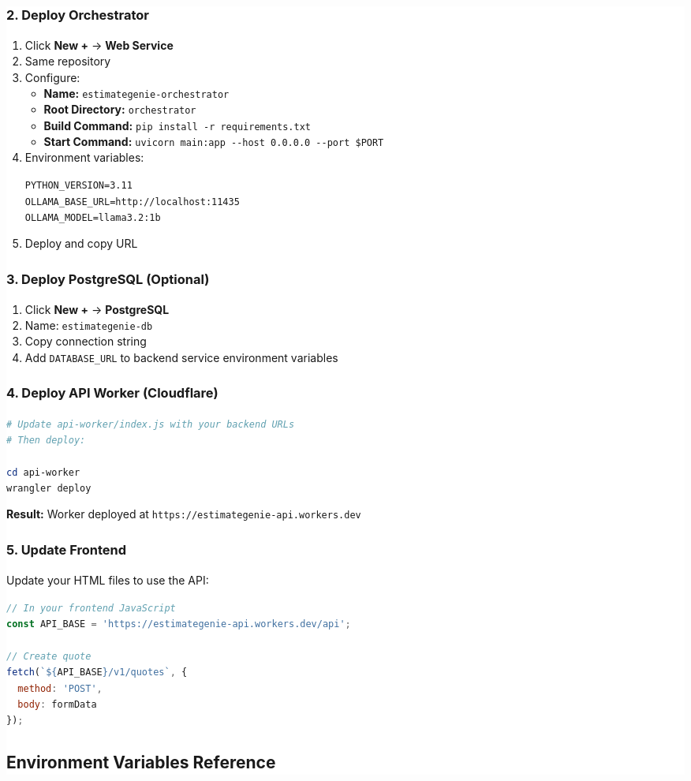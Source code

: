 ### 2. Deploy Orchestrator

1. Click **New +** → **Web Service**
2. Same repository
3. Configure:
   - **Name:** `estimategenie-orchestrator`
   - **Root Directory:** `orchestrator`
   - **Build Command:** `pip install -r requirements.txt`
   - **Start Command:** `uvicorn main:app --host 0.0.0.0 --port $PORT`
4. Environment variables:
   ```
   PYTHON_VERSION=3.11
   OLLAMA_BASE_URL=http://localhost:11435
   OLLAMA_MODEL=llama3.2:1b
   ```
5. Deploy and copy URL

### 3. Deploy PostgreSQL (Optional)

1. Click **New +** → **PostgreSQL**
2. Name: `estimategenie-db`
3. Copy connection string
4. Add `DATABASE_URL` to backend service environment variables

### 4. Deploy API Worker (Cloudflare)

```powershell
# Update api-worker/index.js with your backend URLs
# Then deploy:

cd api-worker
wrangler deploy
```

**Result:** Worker deployed at `https://estimategenie-api.workers.dev`

### 5. Update Frontend

Update your HTML files to use the API:

```javascript
// In your frontend JavaScript
const API_BASE = 'https://estimategenie-api.workers.dev/api';

// Create quote
fetch(`${API_BASE}/v1/quotes`, {
  method: 'POST',
  body: formData
});
```

## Environment Variables Reference
